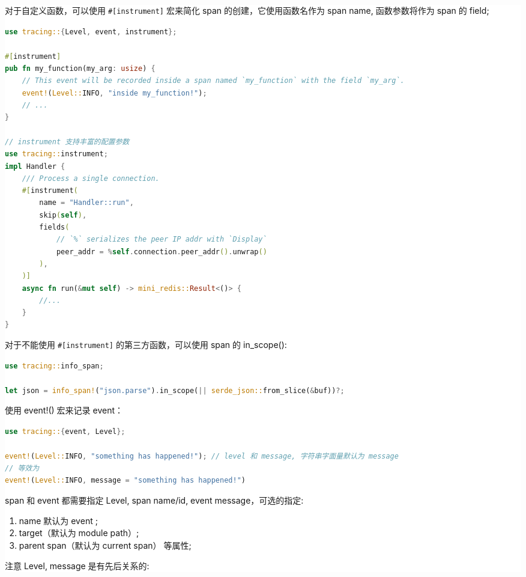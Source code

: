 对于自定义函数，可以使用 `#[instrument]` 宏来简化 span 的创建，它使用函数名作为 span name, 函数参数将作为 span 的 field;

```rust
use tracing::{Level, event, instrument};

#[instrument]
pub fn my_function(my_arg: usize) {
    // This event will be recorded inside a span named `my_function` with the field `my_arg`.
    event!(Level::INFO, "inside my_function!");
    // ...
}

// instrument 支持丰富的配置参数
use tracing::instrument;
impl Handler {
    /// Process a single connection.
    #[instrument(
        name = "Handler::run",
        skip(self),
        fields(
            // `%` serializes the peer IP addr with `Display`
            peer_addr = %self.connection.peer_addr().unwrap()
        ),
    )]
    async fn run(&mut self) -> mini_redis::Result<()> {
        //...
    }
}
```

对于不能使用 `#[instrument]` 的第三方函数，可以使用 span 的 in_scope():

```rust
use tracing::info_span;

let json = info_span!("json.parse").in_scope(|| serde_json::from_slice(&buf))?;
```

使用 event!() 宏来记录 event：

```rust
use tracing::{event, Level};

event!(Level::INFO, "something has happened!"); // level 和 message, 字符串字面量默认为 message
// 等效为
event!(Level::INFO, message = "something has happened!")
```

span 和 event 都需要指定 Level, span name/id, event message，可选的指定:

1.  name 默认为 event <line>;
2.  target（默认为 module path）;
3.  parent span（默认为 current span） 等属性;

注意 Level, message 是有先后关系的:
